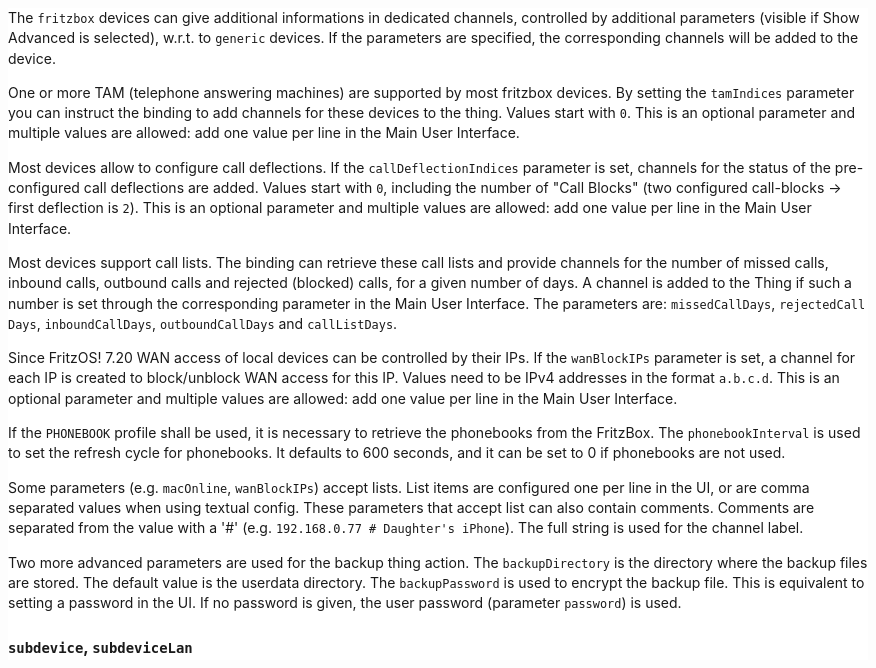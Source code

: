The `fritzbox` devices can give additional informations in dedicated channels, controlled
 by additional parameters (visible if Show Advanced is selected), w.r.t. to `generic` devices.
If the parameters are specified, the corresponding channels will be added to the device.

One or more TAM (telephone answering machines) are supported by most fritzbox devices.
By setting the `tamIndices` parameter you can instruct the binding to add channels for these
 devices to the thing.
Values start with `0`.
This is an optional parameter and multiple values are allowed: add one value per line in the Main User Interface.

Most devices allow to configure call deflections.
If the `callDeflectionIndices` parameter is set, channels for the status of the pre-configured call deflections are added.
Values start with `0`, including the number of "Call Blocks" (two configured call-blocks -> first deflection is `2`).
This is an optional parameter and multiple values are allowed:  add one value per line in the Main User Interface.

Most devices support call lists.
The binding can retrieve these call lists and provide channels for the number of missed calls, inbound calls, outbound calls and rejected (blocked) calls,
for a given number of days. A channel is added to the Thing if such a number is set through the corresponding parameter
in the Main User Interface.
The parameters are: `missedCallDays`, `rejectedCallDays`, `inboundCallDays`, `outboundCallDays` and `callListDays`.

Since FritzOS! 7.20 WAN access of local devices can be controlled by their IPs.
If the `wanBlockIPs` parameter is set, a channel for each IP is created to block/unblock WAN access for this IP.
Values need to be IPv4 addresses in the format `a.b.c.d`.
This is an optional parameter and multiple values are allowed:  add one value per line in the Main User Interface.

If the `PHONEBOOK` profile shall be used, it is necessary to retrieve the phonebooks from the FritzBox.
The `phonebookInterval` is used to set the refresh cycle for phonebooks.
It defaults to 600 seconds, and it can be set to 0 if phonebooks are not used.

Some parameters (e.g. `macOnline`, `wanBlockIPs`) accept lists.
List items are configured one per line in the UI, or are comma separated values when using textual config.
These parameters that accept list can also contain comments.
Comments are separated from the value with a '#' (e.g. `192.168.0.77 # Daughter's iPhone`).
The full string is used for the channel label.

Two more advanced parameters are used for the backup thing action.
The `backupDirectory` is the directory where the backup files are stored.
The default value is the userdata directory.
The `backupPassword` is used to encrypt the backup file.
This is equivalent to setting a password in the UI.
If no password is given, the user password (parameter `password`) is used.

### `subdevice`, `subdeviceLan`
